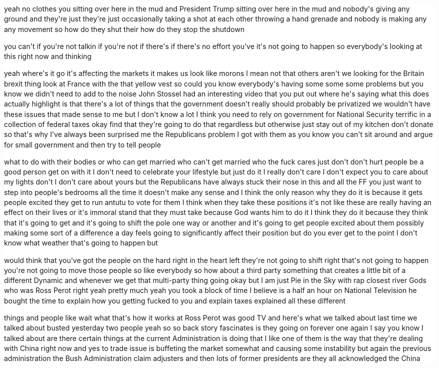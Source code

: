 <timemark seconds="3262" />

yeah no clothes you sitting over here in the mud and President Trump sitting over here in the mud and nobody's giving any ground and they're just they're just occasionally taking a shot at each other throwing a hand grenade and nobody is making any any movement so how do they shut their how do they stop the shutdown

<timemark seconds="3280" />

you can't if you're not talkin if you're not if there's if there's no effort you've it's not going to happen so everybody's looking at this right now and thinking

<timemark seconds="3289" />

yeah where's it go it's affecting the markets it makes us look like morons I mean not that others aren't we looking for the Britain brexit thing look at France with the that yellow vest so could you know everybody's having some some some problems but you know we didn't need to add to the noise John Stossel had an interesting video that you put out where he's saying what this does actually highlight is that there's a lot of things that the government doesn't really should probably be privatized we wouldn't have these issues that made sense to me but I don't know a lot I think you need to rely on government for National Security terrific in a collection of federal taxes okay find that they're going to do that regardless but otherwise just stay out of my kitchen don't donate so that's why I've always been surprised me the Republicans problem I got with them as you know you can't sit around and argue for small government and then try to tell people

<timemark seconds="3349" />

what to do with their bodies or who can get married who can't get married who the fuck cares just don't don't hurt people be a good person get on with it I don't need to celebrate your lifestyle but just do it I really don't care I don't expect you to care about my lights don't I don't care about yours but the Republicans have always stuck their nose in this and all the FF you just want to step into people's bedrooms all the time it doesn't make any sense and I think the only reason why they do it is because it gets people excited they get to run antutu to vote for them I think when they take these positions it's not like these are really having an effect on their lives or it's immoral stand that they must take because God wants him to do it I think they do it because they think that it's going to get and it's going to shift the pole one way or another and it's going to get people excited about them possibly making some sort of a difference a day feels going to significantly affect their position but do you ever get to the point I don't know what weather that's going to happen but

<timemark seconds="3408" />

would think that you've got the people on the hard right in the heart left they're not going to shift right that's not going to happen you're not going to move those people so like everybody so how about a third party something that creates a little bit of a different Dynamic and whenever we get that multi-party thing going okay but I am just Pie in the Sky with rap closest river Gods who was Ross Perot right yeah pretty much yeah you took a block of time I believe is a half an hour on National Television he bought the time to explain how you getting fucked to you and explain taxes explained all these different

<timemark seconds="3468" />

things and people like wait what that's how it works at Ross Perot was good TV and here's what we talked about last time we talked about busted yesterday two people yeah so so back story fascinates is they going on forever one again I say you know I talked about are there certain things at the current Administration is doing that I like one of them is the way that they're dealing with China right now and yes to trade issue is buffeting the market somewhat and causing some instability but again the previous administration the Bush Administration claim adjusters and then lots of former presidents are they all acknowledged the China
